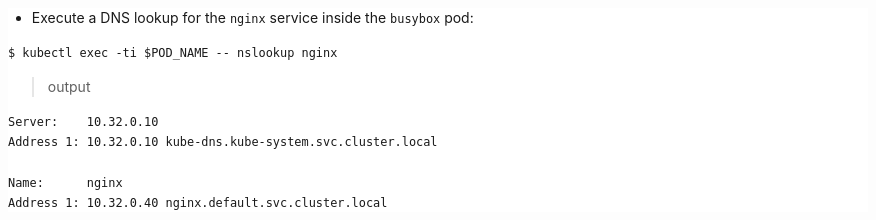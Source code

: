 - Execute a DNS lookup for the `nginx` service inside the `busybox` pod:

```
$ kubectl exec -ti $POD_NAME -- nslookup nginx
```
> output
```
Server:    10.32.0.10
Address 1: 10.32.0.10 kube-dns.kube-system.svc.cluster.local

Name:      nginx
Address 1: 10.32.0.40 nginx.default.svc.cluster.local

```


